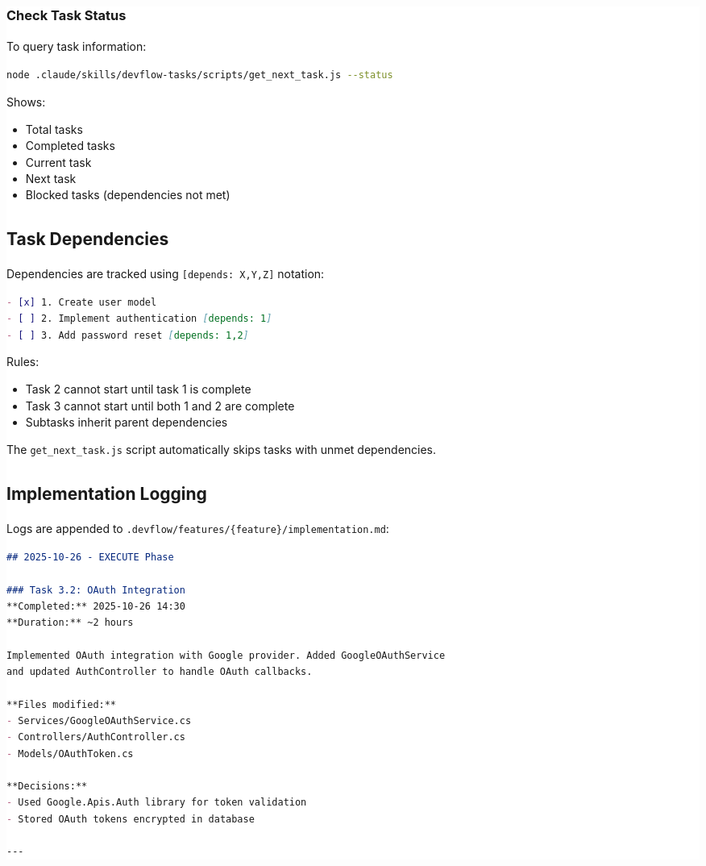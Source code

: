 ### Check Task Status

To query task information:

```bash
node .claude/skills/devflow-tasks/scripts/get_next_task.js --status
```

Shows:
- Total tasks
- Completed tasks
- Current task
- Next task
- Blocked tasks (dependencies not met)

## Task Dependencies

Dependencies are tracked using `[depends: X,Y,Z]` notation:

```markdown
- [x] 1. Create user model
- [ ] 2. Implement authentication [depends: 1]
- [ ] 3. Add password reset [depends: 1,2]
```

Rules:
- Task 2 cannot start until task 1 is complete
- Task 3 cannot start until both 1 and 2 are complete
- Subtasks inherit parent dependencies

The `get_next_task.js` script automatically skips tasks with unmet dependencies.

## Implementation Logging

Logs are appended to `.devflow/features/{feature}/implementation.md`:

```markdown
## 2025-10-26 - EXECUTE Phase

### Task 3.2: OAuth Integration
**Completed:** 2025-10-26 14:30
**Duration:** ~2 hours

Implemented OAuth integration with Google provider. Added GoogleOAuthService
and updated AuthController to handle OAuth callbacks.

**Files modified:**
- Services/GoogleOAuthService.cs
- Controllers/AuthController.cs
- Models/OAuthToken.cs

**Decisions:**
- Used Google.Apis.Auth library for token validation
- Stored OAuth tokens encrypted in database

---
```
